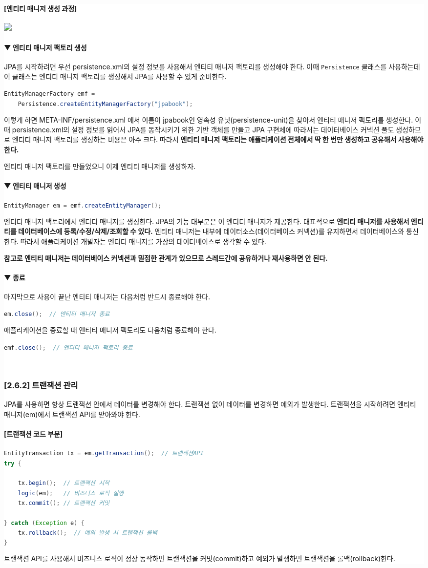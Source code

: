 #### [엔티티 매니저 생성 과정]
<img src="https://github.com/user-attachments/assets/35992a97-818c-4deb-9288-0185f846794a" width="350"/><br/>

#### ▼ 엔티티 매니저 팩토리 생성
JPA를 시작하려면 우선 persistence.xml의 설정 정보를 사용해서 엔티티 매니저 팩토리를 생성해야 한다.
이때 `Persistence` 클래스를 사용하는데 이 클래스는 엔티티 매니저 팩토리를 생성해서 JPA를 사용할 수 있게 준비한다.

```java
EntityManagerFactory emf =
    Persistence.createEntityManagerFactory("jpabook");
```
이렇게 하면 META-INF/persistence.xml 에서 이름이 jpabook인 영속성 유닛(persistence-unit)을 찾아서 엔티티 매니저 팩토리를 생성한다.
이때 persistence.xml의 설정 정보를 읽어서 JPA를 동작시키기 위한 기반 객체를 만들고 JPA 구현체에 따라서는 데이터베이스 커넥션 풀도 생성하므로 엔티티 매니저 팩토리를 생성하는 비용은 아주 크다.
따라서 **엔티티 매니저 팩토리는 애플리케이션 전체에서 딱 한 번만 생성하고 공유해서 사용해야 한다.**

엔티티 매니저 팩토리를 만들었으니 이제 엔티티 매니저를 생성하자.

#### ▼ 엔티티 매니저 생성
```java
EntityManager em = emf.createEntityManager();
```
엔티티 매니저 팩토리에서 엔티티 매니저를 생성한다. JPA의 기능 대부분은 이 엔티티 매니저가 제공한다. 대표적으로 **엔티티 매니저를 사용해서 엔티티를 데이터베이스에 등록/수정/삭제/조회할 수 있다.**
엔티티 매니저는 내부에 데이터소스(데이터베이스 커넥션)를 유지하면서 데이터베이스와 통신한다. 따라서 애플리케이션 개발자는 엔티티 매니저를 가상의 데이터베이스로 생각할 수 있다.

**참고로 엔티티 매니저는 데이터베이스 커넥션과 밀접한 관계가 있으므로 스레드간에 공유하거나 재사용하면 안 된다.**

#### ▼ 종료
마지막으로 사용이 끝난 엔티티 매니저는 다음처럼 반드시 종료해야 한다.
```java
em.close();  // 엔티티 매니저 종료
```
애플리케이션을 종료할 때 엔티티 매니저 팩토리도 다음처럼 종료해야 한다.
```java
emf.close();  // 엔티티 매니저 팩토리 종료
```

<br/>

### [2.6.2] 트랜잭션 관리
JPA를 사용하면 항상 트랜잭션 안에서 데이터를 변경해야 한다. 트랜잭션 없이 데이터를 변경하면 예외가 발생한다. 트랜잭션을 시작하려면 엔티티 매니저(em)에서 트랜잭션 API를 받아와야 한다.

#### [트랜잭션 코드 부분]
```java
EntityTransaction tx = em.getTransaction();  // 트랜잭션API
try {

    tx.begin();  // 트랜잭션 시작
    logic(em);   // 비즈니스 로직 실행
    tx.commit(); // 트랜잭션 커밋

} catch (Exception e) {
    tx.rollback();  // 예외 발생 시 트랜잭션 롤백
}
```
트랜잭션 API를 사용해서 비즈니스 로직이 정상 동작하면 트랜잭션을 커밋(commit)하고 예외가 발생하면 트랜잭션을 롤백(rollback)한다.
